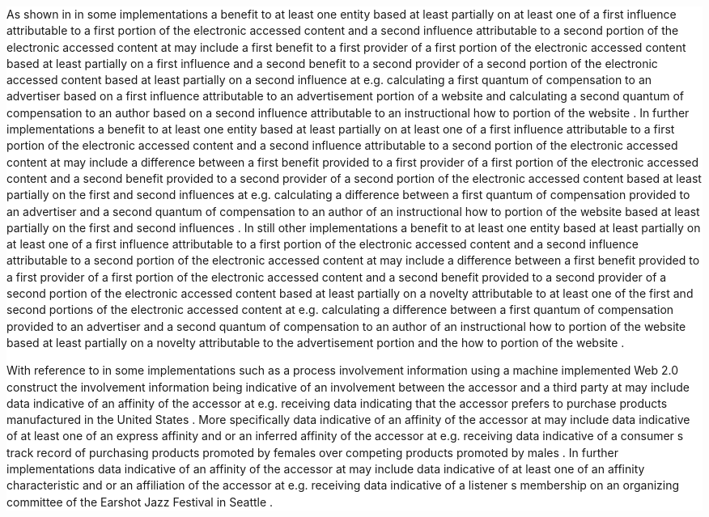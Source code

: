 As shown in in some implementations a benefit to at least one entity based at least partially on at least one of a first influence attributable to a first portion of the electronic accessed content and a second influence attributable to a second portion of the electronic accessed content at may include a first benefit to a first provider of a first portion of the electronic accessed content based at least partially on a first influence and a second benefit to a second provider of a second portion of the electronic accessed content based at least partially on a second influence at e.g. calculating a first quantum of compensation to an advertiser based on a first influence attributable to an advertisement portion of a website and calculating a second quantum of compensation to an author based on a second influence attributable to an instructional how to portion of the website . In further implementations a benefit to at least one entity based at least partially on at least one of a first influence attributable to a first portion of the electronic accessed content and a second influence attributable to a second portion of the electronic accessed content at may include a difference between a first benefit provided to a first provider of a first portion of the electronic accessed content and a second benefit provided to a second provider of a second portion of the electronic accessed content based at least partially on the first and second influences at e.g. calculating a difference between a first quantum of compensation provided to an advertiser and a second quantum of compensation to an author of an instructional how to portion of the website based at least partially on the first and second influences . In still other implementations a benefit to at least one entity based at least partially on at least one of a first influence attributable to a first portion of the electronic accessed content and a second influence attributable to a second portion of the electronic accessed content at may include a difference between a first benefit provided to a first provider of a first portion of the electronic accessed content and a second benefit provided to a second provider of a second portion of the electronic accessed content based at least partially on a novelty attributable to at least one of the first and second portions of the electronic accessed content at e.g. calculating a difference between a first quantum of compensation provided to an advertiser and a second quantum of compensation to an author of an instructional how to portion of the website based at least partially on a novelty attributable to the advertisement portion and the how to portion of the website .

With reference to in some implementations such as a process involvement information using a machine implemented Web 2.0 construct the involvement information being indicative of an involvement between the accessor and a third party at may include data indicative of an affinity of the accessor at e.g. receiving data indicating that the accessor prefers to purchase products manufactured in the United States . More specifically data indicative of an affinity of the accessor at may include data indicative of at least one of an express affinity and or an inferred affinity of the accessor at e.g. receiving data indicative of a consumer s track record of purchasing products promoted by females over competing products promoted by males . In further implementations data indicative of an affinity of the accessor at may include data indicative of at least one of an affinity characteristic and or an affiliation of the accessor at e.g. receiving data indicative of a listener s membership on an organizing committee of the Earshot Jazz Festival in Seattle .
